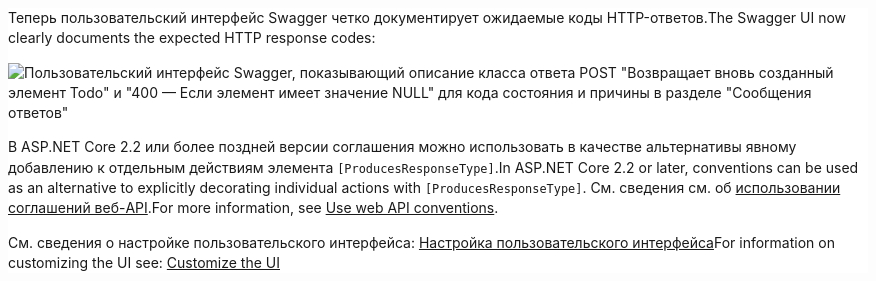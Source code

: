 <span data-ttu-id="0ec5b-181">Теперь пользовательский интерфейс Swagger четко документирует ожидаемые коды HTTP-ответов.</span><span class="sxs-lookup"><span data-stu-id="0ec5b-181">The Swagger UI now clearly documents the expected HTTP response codes:</span></span>

![Пользовательский интерфейс Swagger, показывающий описание класса ответа POST "Возвращает вновь созданный элемент Todo" и "400 — Если элемент имеет значение NULL" для кода состояния и причины в разделе "Сообщения ответов"](sample_images/data-annotations-response-types.png)

<span data-ttu-id="0ec5b-183">В ASP.NET Core 2.2 или более поздней версии соглашения можно использовать в качестве альтернативы явному добавлению к отдельным действиям элемента `[ProducesResponseType]`.</span><span class="sxs-lookup"><span data-stu-id="0ec5b-183">In ASP.NET Core 2.2 or later, conventions can be used as an alternative to explicitly decorating individual actions with `[ProducesResponseType]`.</span></span> <span data-ttu-id="0ec5b-184">См. сведения см. об [использовании соглашений веб-API](https://docs.microsoft.com/aspnet/core/web-api/advanced/conventions).</span><span class="sxs-lookup"><span data-stu-id="0ec5b-184">For more information, see [Use web API conventions](https://docs.microsoft.com/aspnet/core/web-api/advanced/conventions).</span></span>

<span data-ttu-id="0ec5b-185">См. сведения о настройке пользовательского интерфейса: [Настройка пользовательского интерфейса](/aspnet/core/tutorials/getting-started-with-swashbuckle?#customize-and-extend)</span><span class="sxs-lookup"><span data-stu-id="0ec5b-185">For information on customizing the UI see: [Customize the UI](/aspnet/core/tutorials/getting-started-with-swashbuckle?#customize-and-extend)</span></span>
